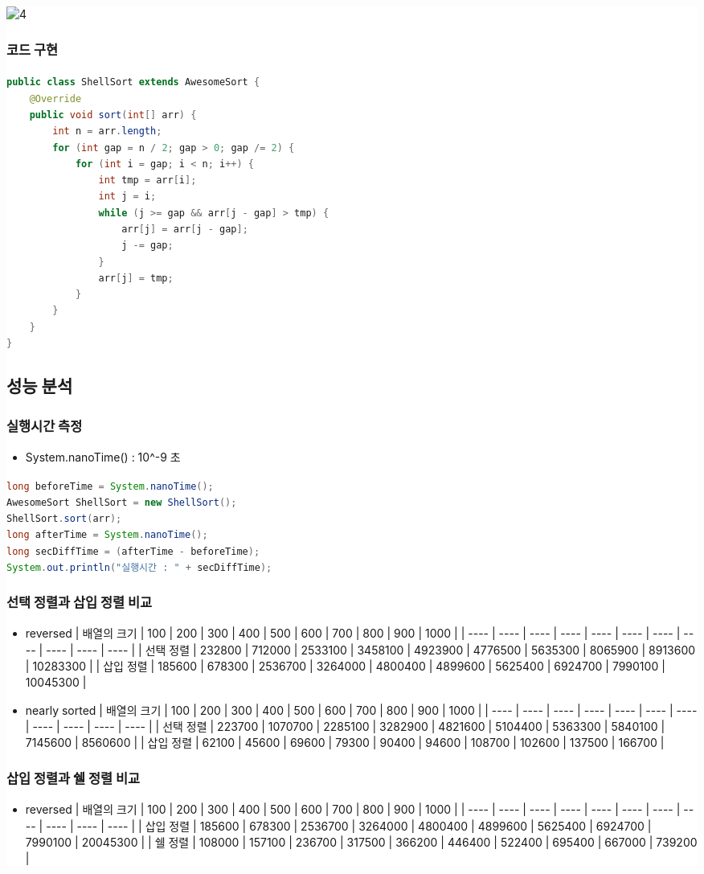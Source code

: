 ![4](https://postfiles.pstatic.net/MjAyMTA1MDNfMTY2/MDAxNjIwMDI5MzYwNDg5.8B4OVsXxKet0eU1fTFYe8_WT_GMprnNNOdz3woMcwGEg.cnWjFOCtzbGQb_I4bBZJxAVjFwoVM0W-boJvn_ICsrgg.PNG.hongsubakgame/image.png?type=w966)
### 코드 구현
```java
public class ShellSort extends AwesomeSort {
    @Override
    public void sort(int[] arr) {
        int n = arr.length;
        for (int gap = n / 2; gap > 0; gap /= 2) {
            for (int i = gap; i < n; i++) {
                int tmp = arr[i];
                int j = i;
                while (j >= gap && arr[j - gap] > tmp) {
                    arr[j] = arr[j - gap];
                    j -= gap;
                }
                arr[j] = tmp;
            }
        }
    }
}
```
## 성능 분석
### 실행시간 측정
- System.nanoTime() : 10^-9 초
```java
long beforeTime = System.nanoTime();
AwesomeSort ShellSort = new ShellSort();
ShellSort.sort(arr);
long afterTime = System.nanoTime();
long secDiffTime = (afterTime - beforeTime);
System.out.println("실행시간 : " + secDiffTime);
```
### 선택 정렬과 삽입 정렬 비교
- reversed
  | 배열의 크기 | 100   | 200   | 300   | 400   | 500   | 600   | 700   | 800   | 900   | 1000  |
  | ---- | ---- | ---- | ---- | ---- | ---- | ---- | ---- | ---- | ---- | ---- |
  | 선택 정렬 | 232800   | 712000   | 2533100   | 3458100   | 4923900   | 4776500   | 5635300   | 8065900   | 8913600   | 10283300  |
  | 삽입 정렬 | 185600   | 678300   | 2536700   | 3264000   | 4800400   | 4899600   | 5625400   | 6924700   | 7990100   | 10045300  |

- nearly sorted
  | 배열의 크기 | 100   | 200   | 300   | 400   | 500   | 600   | 700   | 800   | 900   | 1000  |
  | ---- | ---- | ---- | ---- | ---- | ---- | ---- | ---- | ---- | ---- | ---- |
  | 선택 정렬 | 223700   | 1070700   | 2285100   | 3282900   | 4821600   | 5104400   | 5363300   | 5840100   | 7145600   | 8560600  |
  | 삽입 정렬 | 62100   | 45600   | 69600   | 79300   | 90400   | 94600   | 108700   | 102600   | 137500   | 166700  |

### 삽입 정렬과 쉘 정렬 비교
- reversed
  | 배열의 크기 | 100   | 200   | 300   | 400   | 500   | 600   | 700   | 800   | 900   | 1000  |
  | ---- | ---- | ---- | ---- | ---- | ---- | ---- | ---- | ---- | ---- | ---- |
  | 삽입 정렬 | 185600   | 678300   | 2536700   | 3264000   | 4800400   | 4899600   | 5625400   | 6924700   | 7990100   | 20045300  |
  | 쉘 정렬 | 108000   | 157100   | 236700   | 317500   | 366200   | 446400   | 522400   | 695400   | 667000   | 739200  |
